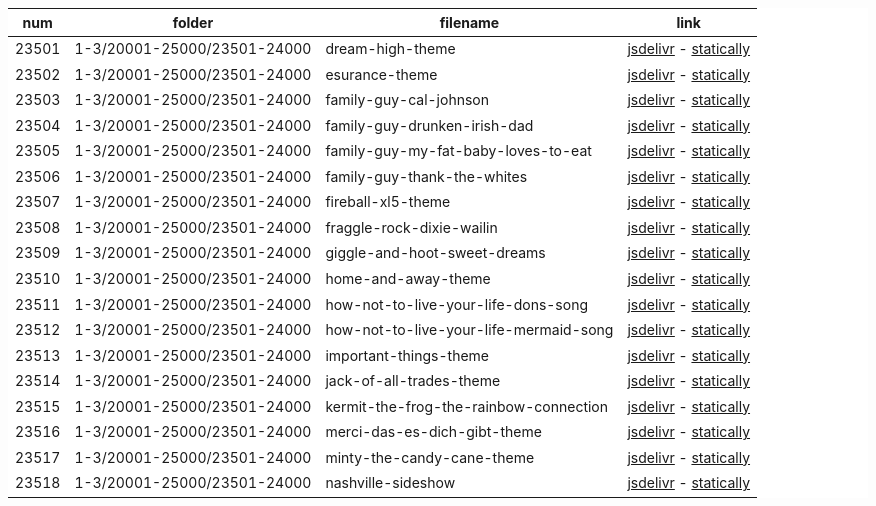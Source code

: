 |  num  | folder | filename | link |
|-------|--------|----------|------|
|23501|1-3/20001-25000/23501-24000|dream-high-theme|[jsdelivr](https://cdn.jsdelivr.net/gh/dbchord/png-c-1280x720_1-3/20001-25000/23501-24000/dream-high-theme.png) - [statically](https://cdn.statically.io/gh/dbchord/png-c-1280x720_1-3/img/20001-25000/23501-24000/dream-high-theme.png)|
|23502|1-3/20001-25000/23501-24000|esurance-theme|[jsdelivr](https://cdn.jsdelivr.net/gh/dbchord/png-c-1280x720_1-3/20001-25000/23501-24000/esurance-theme.png) - [statically](https://cdn.statically.io/gh/dbchord/png-c-1280x720_1-3/img/20001-25000/23501-24000/esurance-theme.png)|
|23503|1-3/20001-25000/23501-24000|family-guy-cal-johnson|[jsdelivr](https://cdn.jsdelivr.net/gh/dbchord/png-c-1280x720_1-3/20001-25000/23501-24000/family-guy-cal-johnson.png) - [statically](https://cdn.statically.io/gh/dbchord/png-c-1280x720_1-3/img/20001-25000/23501-24000/family-guy-cal-johnson.png)|
|23504|1-3/20001-25000/23501-24000|family-guy-drunken-irish-dad|[jsdelivr](https://cdn.jsdelivr.net/gh/dbchord/png-c-1280x720_1-3/20001-25000/23501-24000/family-guy-drunken-irish-dad.png) - [statically](https://cdn.statically.io/gh/dbchord/png-c-1280x720_1-3/img/20001-25000/23501-24000/family-guy-drunken-irish-dad.png)|
|23505|1-3/20001-25000/23501-24000|family-guy-my-fat-baby-loves-to-eat|[jsdelivr](https://cdn.jsdelivr.net/gh/dbchord/png-c-1280x720_1-3/20001-25000/23501-24000/family-guy-my-fat-baby-loves-to-eat.png) - [statically](https://cdn.statically.io/gh/dbchord/png-c-1280x720_1-3/img/20001-25000/23501-24000/family-guy-my-fat-baby-loves-to-eat.png)|
|23506|1-3/20001-25000/23501-24000|family-guy-thank-the-whites|[jsdelivr](https://cdn.jsdelivr.net/gh/dbchord/png-c-1280x720_1-3/20001-25000/23501-24000/family-guy-thank-the-whites.png) - [statically](https://cdn.statically.io/gh/dbchord/png-c-1280x720_1-3/img/20001-25000/23501-24000/family-guy-thank-the-whites.png)|
|23507|1-3/20001-25000/23501-24000|fireball-xl5-theme|[jsdelivr](https://cdn.jsdelivr.net/gh/dbchord/png-c-1280x720_1-3/20001-25000/23501-24000/fireball-xl5-theme.png) - [statically](https://cdn.statically.io/gh/dbchord/png-c-1280x720_1-3/img/20001-25000/23501-24000/fireball-xl5-theme.png)|
|23508|1-3/20001-25000/23501-24000|fraggle-rock-dixie-wailin|[jsdelivr](https://cdn.jsdelivr.net/gh/dbchord/png-c-1280x720_1-3/20001-25000/23501-24000/fraggle-rock-dixie-wailin.png) - [statically](https://cdn.statically.io/gh/dbchord/png-c-1280x720_1-3/img/20001-25000/23501-24000/fraggle-rock-dixie-wailin.png)|
|23509|1-3/20001-25000/23501-24000|giggle-and-hoot-sweet-dreams|[jsdelivr](https://cdn.jsdelivr.net/gh/dbchord/png-c-1280x720_1-3/20001-25000/23501-24000/giggle-and-hoot-sweet-dreams.png) - [statically](https://cdn.statically.io/gh/dbchord/png-c-1280x720_1-3/img/20001-25000/23501-24000/giggle-and-hoot-sweet-dreams.png)|
|23510|1-3/20001-25000/23501-24000|home-and-away-theme|[jsdelivr](https://cdn.jsdelivr.net/gh/dbchord/png-c-1280x720_1-3/20001-25000/23501-24000/home-and-away-theme.png) - [statically](https://cdn.statically.io/gh/dbchord/png-c-1280x720_1-3/img/20001-25000/23501-24000/home-and-away-theme.png)|
|23511|1-3/20001-25000/23501-24000|how-not-to-live-your-life-dons-song|[jsdelivr](https://cdn.jsdelivr.net/gh/dbchord/png-c-1280x720_1-3/20001-25000/23501-24000/how-not-to-live-your-life-dons-song.png) - [statically](https://cdn.statically.io/gh/dbchord/png-c-1280x720_1-3/img/20001-25000/23501-24000/how-not-to-live-your-life-dons-song.png)|
|23512|1-3/20001-25000/23501-24000|how-not-to-live-your-life-mermaid-song|[jsdelivr](https://cdn.jsdelivr.net/gh/dbchord/png-c-1280x720_1-3/20001-25000/23501-24000/how-not-to-live-your-life-mermaid-song.png) - [statically](https://cdn.statically.io/gh/dbchord/png-c-1280x720_1-3/img/20001-25000/23501-24000/how-not-to-live-your-life-mermaid-song.png)|
|23513|1-3/20001-25000/23501-24000|important-things-theme|[jsdelivr](https://cdn.jsdelivr.net/gh/dbchord/png-c-1280x720_1-3/20001-25000/23501-24000/important-things-theme.png) - [statically](https://cdn.statically.io/gh/dbchord/png-c-1280x720_1-3/img/20001-25000/23501-24000/important-things-theme.png)|
|23514|1-3/20001-25000/23501-24000|jack-of-all-trades-theme|[jsdelivr](https://cdn.jsdelivr.net/gh/dbchord/png-c-1280x720_1-3/20001-25000/23501-24000/jack-of-all-trades-theme.png) - [statically](https://cdn.statically.io/gh/dbchord/png-c-1280x720_1-3/img/20001-25000/23501-24000/jack-of-all-trades-theme.png)|
|23515|1-3/20001-25000/23501-24000|kermit-the-frog-the-rainbow-connection|[jsdelivr](https://cdn.jsdelivr.net/gh/dbchord/png-c-1280x720_1-3/20001-25000/23501-24000/kermit-the-frog-the-rainbow-connection.png) - [statically](https://cdn.statically.io/gh/dbchord/png-c-1280x720_1-3/img/20001-25000/23501-24000/kermit-the-frog-the-rainbow-connection.png)|
|23516|1-3/20001-25000/23501-24000|merci-das-es-dich-gibt-theme|[jsdelivr](https://cdn.jsdelivr.net/gh/dbchord/png-c-1280x720_1-3/20001-25000/23501-24000/merci-das-es-dich-gibt-theme.png) - [statically](https://cdn.statically.io/gh/dbchord/png-c-1280x720_1-3/img/20001-25000/23501-24000/merci-das-es-dich-gibt-theme.png)|
|23517|1-3/20001-25000/23501-24000|minty-the-candy-cane-theme|[jsdelivr](https://cdn.jsdelivr.net/gh/dbchord/png-c-1280x720_1-3/20001-25000/23501-24000/minty-the-candy-cane-theme.png) - [statically](https://cdn.statically.io/gh/dbchord/png-c-1280x720_1-3/img/20001-25000/23501-24000/minty-the-candy-cane-theme.png)|
|23518|1-3/20001-25000/23501-24000|nashville-sideshow|[jsdelivr](https://cdn.jsdelivr.net/gh/dbchord/png-c-1280x720_1-3/20001-25000/23501-24000/nashville-sideshow.png) - [statically](https://cdn.statically.io/gh/dbchord/png-c-1280x720_1-3/img/20001-25000/23501-24000/nashville-sideshow.png)|